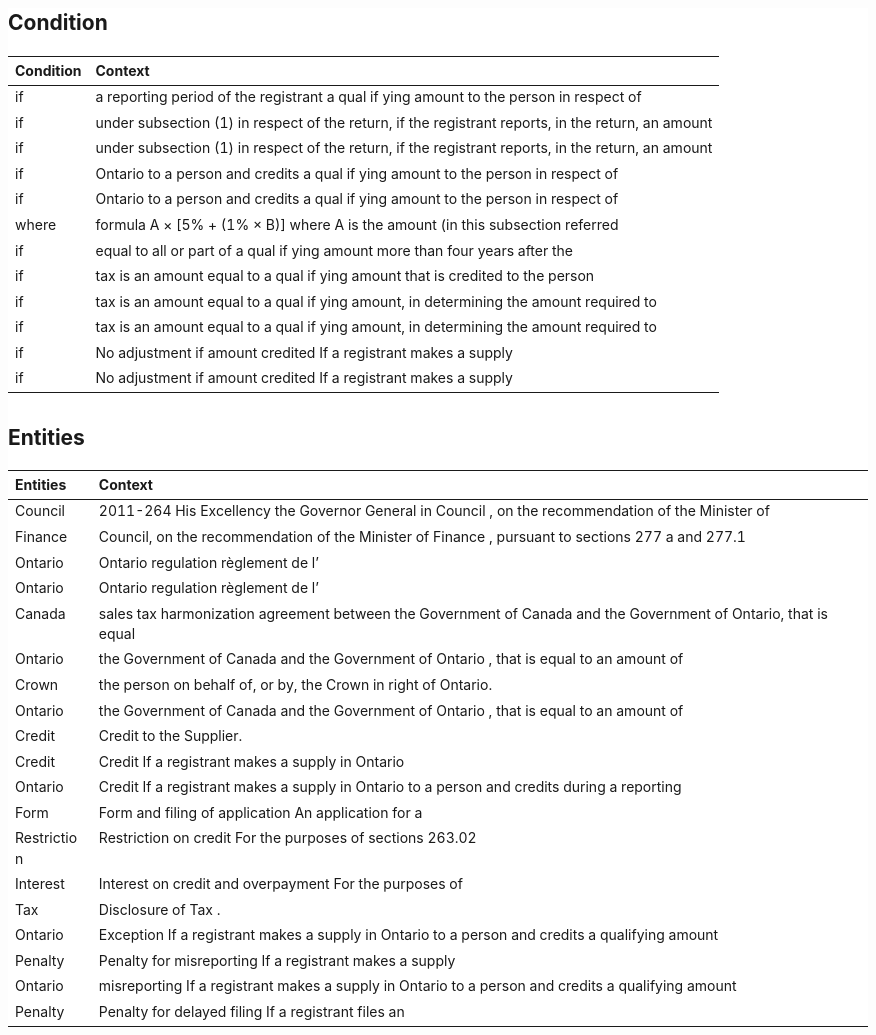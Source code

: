 
## Condition
| Condition   | Context                                                                                            |
|:------------|:---------------------------------------------------------------------------------------------------|
| if          | a reporting period of the registrant a qual if ying amount to the person in respect of             |
| if          | under subsection (1) in respect of the return, if the registrant reports, in the return, an amount |
| if          | under subsection (1) in respect of the return, if the registrant reports, in the return, an amount |
| if          | Ontario to a person and credits a qual if ying amount to the person in respect of                  |
| if          | Ontario to a person and credits a qual if ying amount to the person in respect of                  |
| where       | formula A × [5% + (1% × B)] where A is the amount (in this subsection referred                     |
| if          | equal to all or part of a qual if ying amount more than four years after the                       |
| if          | tax is an amount equal to a qual if ying amount that is credited to the person                     |
| if          | tax is an amount equal to a qual if ying amount, in determining the amount required to             |
| if          | tax is an amount equal to a qual if ying amount, in determining the amount required to             |
| if          | No adjustment  if amount credited If a registrant makes a supply                                   |
| if          | No adjustment  if amount credited If a registrant makes a supply                                   |


## Entities
| Entities    | Context                                                                                                         |
|:------------|:----------------------------------------------------------------------------------------------------------------|
| Council     | 2011-264 His Excellency the Governor General in  Council , on the recommendation of the Minister of             |
| Finance     | Council, on the recommendation of the Minister of Finance , pursuant to sections 277 a and 277.1                |
| Ontario     | Ontario  regulation règlement de l’                                                                             |
| Ontario     | Ontario  regulation règlement de l’                                                                             |
| Canada      | sales tax harmonization agreement between the Government of Canada and the Government of Ontario, that is equal |
| Ontario     | the Government of Canada and the Government of Ontario , that is equal to an amount of                          |
| Crown       | the person on behalf of, or by, the Crown  in right of Ontario.                                                 |
| Ontario     | the Government of Canada and the Government of Ontario , that is equal to an amount of                          |
| Credit      | Credit  to the Supplier.                                                                                        |
| Credit      | Credit If a registrant makes a supply in Ontario                                                                |
| Ontario     | Credit If a registrant makes a supply in  Ontario to a person and credits during a reporting                    |
| Form        | Form and filing of application An application for a                                                             |
| Restriction | Restriction on credit For the purposes of sections 263.02                                                       |
| Interest    | Interest on credit and overpayment For the purposes of                                                          |
| Tax         | Disclosure of  Tax .                                                                                            |
| Ontario     | Exception If a registrant makes a supply in  Ontario to a person and credits a qualifying amount                |
| Penalty     | Penalty for misreporting If a registrant makes a supply                                                         |
| Ontario     | misreporting If a registrant makes a supply in Ontario to a person and credits a qualifying amount              |
| Penalty     | Penalty for delayed filing If a registrant files an                                                             |